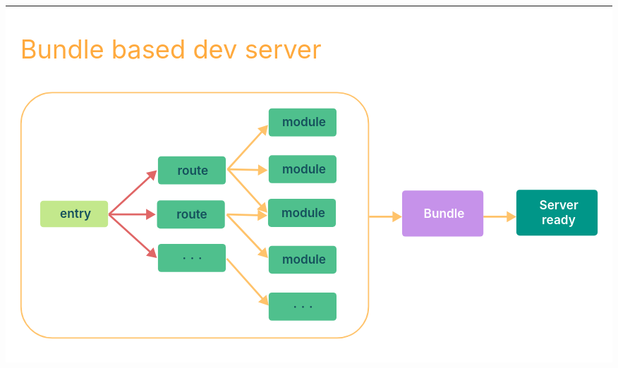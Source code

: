 </v-clicks>


---

<div class="w-3/4">
<svg viewBox="0 0 1896 1071" fill="none" xmlns="http://www.w3.org/2000/svg">
<text fill="#FFAA3E" xml:space="preserve" style="white-space: pre" font-size="80" letter-spacing="0em"><tspan x="46" y="132.344">Bundle based dev server</tspan></text>
<rect x="48" y="239" width="1086" height="767" rx="98" stroke="#FFC36B" stroke-width="4"></rect>
<rect x="108" y="577" width="212" height="83" rx="10" fill="#C3E88C"></rect>
<text fill="#15505C" xml:space="preserve" style="white-space: pre" font-size="38" font-weight="600" letter-spacing="0em"><tspan x="170" y="631.488">entry</tspan></text>
<rect x="476" y="712" width="212" height="88" rx="10" fill="#4FC08D"></rect>
<text fill="#15505C" xml:space="preserve" style="white-space: pre" font-size="38" font-weight="600" letter-spacing="0.33em"><tspan x="552.5" y="768.988">···</tspan></text>
<rect x="476" y="438" width="212" height="88" rx="10" fill="#4FC08D"></rect>
<text fill="#15505C" xml:space="preserve" style="white-space: pre" font-size="38" font-weight="600" letter-spacing="0em"><tspan x="537" y="494.988">route</tspan></text>
<rect x="473" y="576" width="212" height="88" rx="10" fill="#4FC08D"></rect>
<text fill="#15505C" xml:space="preserve" style="white-space: pre" font-size="38" font-weight="600" letter-spacing="0em"><tspan x="534" y="632.988">route</tspan></text>
<path d="M472.614 481.699L438.815 489.291L462.289 514.766L472.614 481.699ZM324.582 622.18L454.791 502.201L450.726 497.789L320.516 617.768L324.582 622.18Z" fill="#E06666"></path>
<path d="M469 620L439 602.679V637.321L469 620ZM323 623H442V617H323V623Z" fill="#E06666"></path>
<path d="M472.614 756.105L462.032 723.12L438.757 748.777L472.614 756.105ZM320.533 622.196L450.601 740.186L454.632 735.742L324.565 617.752L320.533 622.196Z" fill="#E06666"></path>
<path d="M822.052 905.098L815.036 871.175L789.166 894.213L822.052 905.098ZM689.041 760.243L801.856 886.929L806.337 882.939L693.521 756.253L689.041 760.243Z" fill="#FFC36B"></path>
<path d="M819.908 756.105L811.894 722.403L786.715 746.195L819.908 756.105ZM689.1 622.034L799.185 738.54L803.546 734.419L693.462 617.914L689.1 622.034Z" fill="#FFC36B"></path>
<path d="M817.765 623.19L788.215 605.112L787.334 639.742L817.765 623.19ZM691.205 622.973L790.697 625.502L790.85 619.504L691.357 616.975L691.205 622.973Z" fill="#FFC36B"></path>
<path d="M818.837 481.699L789.286 463.622L788.406 498.252L818.837 481.699ZM692.277 481.483L791.769 484.012L791.922 478.014L692.429 475.485L692.277 481.483Z" fill="#FFC36B"></path>
<path d="M819.909 340.209L786.924 350.795L812.584 374.067L819.909 340.209ZM696.719 480.499L803.992 362.224L799.547 358.193L692.275 476.468L696.719 480.499Z" fill="#FFC36B"></path>
<path d="M817.765 614.614L810.467 580.751L784.789 604.002L817.765 614.614ZM692.273 480.497L797.418 596.614L801.866 592.587L696.721 476.47L692.273 480.497Z" fill="#FFC36B"></path>
<rect x="822" y="288" width="212" height="88" rx="10" fill="#4FC08D"></rect>
<text fill="#15505C" xml:space="preserve" style="white-space: pre" font-size="38" font-weight="600" letter-spacing="0em"><tspan x="864" y="344.988">module</tspan></text>
<rect x="822" y="435" width="212" height="87" rx="10" fill="#4FC08D"></rect>
<text fill="#15505C" xml:space="preserve" style="white-space: pre" font-size="38" font-weight="600" letter-spacing="0em"><tspan x="864" y="491.488">module</tspan></text>
<rect x="820" y="571" width="212" height="88" rx="10" fill="#4FC08D"></rect>
<text fill="#15505C" xml:space="preserve" style="white-space: pre" font-size="38" font-weight="600" letter-spacing="0em"><tspan x="862" y="627.988">module</tspan></text>
<rect x="822" y="718" width="212" height="87" rx="10" fill="#4FC08D"></rect>
<text fill="#15505C" xml:space="preserve" style="white-space: pre" font-size="38" font-weight="600" letter-spacing="0em"><tspan x="864" y="774.488">module</tspan></text>
<rect x="822" y="864" width="212" height="88" rx="10" fill="#4FC08D"></rect>
<text fill="#15505C" xml:space="preserve" style="white-space: pre" font-size="38" font-weight="600" letter-spacing="0.33em"><tspan x="898.5" y="920.988">···</tspan></text>
<path d="M1239 627L1209 609.679V644.321L1239 627ZM1136 630H1212V624H1136V630Z" fill="#FFC36B"></path>
<path d="M1596 627L1566 609.679V644.321L1596 627ZM1493 630H1569V624H1493V630Z" fill="#FFC36B"></path>
<rect x="1239" y="545" width="254" height="144" rx="10" fill="#C692EA"></rect>
<text fill="white" xml:space="preserve" style="white-space: pre" font-size="38" font-weight="600" letter-spacing="0em"><tspan x="1306.5" y="629.988">Bundle</tspan></text>
<rect x="1596" y="543" width="254" height="143" rx="10" fill="#009688"></rect>
<text fill="white" xml:space="preserve" style="white-space: pre" font-size="38" font-weight="600" letter-spacing="0em"><tspan x="1667.71" y="604.988">Server
</tspan><tspan x="1675.76" y="649.988">ready</tspan></text>